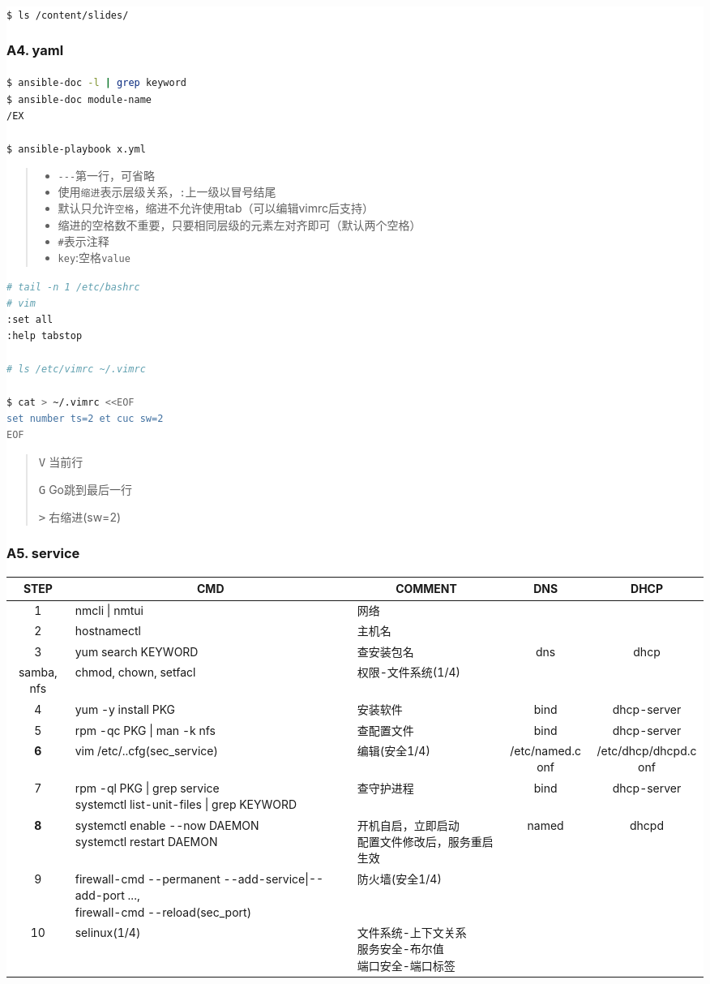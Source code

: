 ```bash
$ ls /content/slides/
```

### A4. yaml

```bash
$ ansible-doc -l | grep keyword
$ ansible-doc module-name
/EX

$ ansible-playbook x.yml
```

> - `---`第一行，可省略
> - 使用`缩进`表示层级关系，`:`上一级以冒号结尾
> - 默认只允许`空格`，缩进不允许使用tab（可以编辑vimrc后支持）
> - 缩进的空格数不重要，只要相同层级的元素左对齐即可（默认两个空格）
> - `#`表示注释
> - `key`:空格`value`

```bash
# tail -n 1 /etc/bashrc
# vim
:set all
:help tabstop

# ls /etc/vimrc ~/.vimrc

$ cat > ~/.vimrc <<EOF
set number ts=2 et cuc sw=2
EOF
```

> <kbd>V</kbd> 当前行
>
> <kbd>G</kbd> Go跳到最后一行
>
> <kbd>></kbd> 右缩进(sw=2)

### <b>A5. service</b>

|    STEP    | CMD                                                          | COMMENT                                                     |       DNS       |         DHCP         |
| :--------: | ------------------------------------------------------------ | ----------------------------------------------------------- | :-------------: | :------------------: |
|     1      | nmcli \| nmtui                                               | 网络                                                        |                 |                      |
|     2      | hostnamectl                                                  | 主机名                                                      |                 |                      |
|     3      | yum search KEYWORD                                           | 查安装包名                                                  |       dns       |         dhcp         |
| samba, nfs | chmod, chown, setfacl                                        | 权限-文件系统(1/4)                                          |                 |                      |
|     4      | yum -y install PKG                                           | 安装软件                                                    |      bind       |     dhcp-server      |
|     5      | rpm -qc PKG \| man -k nfs                                    | 查配置文件                                                  |      bind       |     dhcp-server      |
|   **6**    | vim /etc/..cfg(sec_service)                                  | 编辑(安全1/4)                                               | /etc/named.conf | /etc/dhcp/dhcpd.conf |
|     7      | rpm -ql PKG \| grep service<br>systemctl list-unit-files \| grep KEYWORD | 查守护进程                                                  |      bind       |     dhcp-server      |
|   **8**    | systemctl enable --now DAEMON<br>systemctl restart DAEMON    | 开机自启，立即启动<br>配置文件修改后，服务重启生效          |      named      |        dhcpd         |
|     9      | firewall-cmd --permanent --add-service\|--add-port ..., <br>firewall-cmd --reload(sec_port) | 防火墙(安全1/4)                                             |                 |                      |
|     10     | selinux(1/4)                                                 | 文件系统-上下文关系<br>服务安全-布尔值<br>端口安全-端口标签 |                 |                      |
